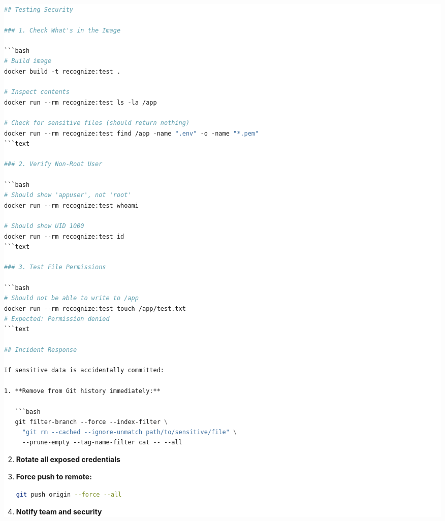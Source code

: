 ```dockerfile
## Testing Security

### 1. Check What's in the Image

```bash
# Build image
docker build -t recognize:test .

# Inspect contents
docker run --rm recognize:test ls -la /app

# Check for sensitive files (should return nothing)
docker run --rm recognize:test find /app -name ".env" -o -name "*.pem"
```text

### 2. Verify Non-Root User

```bash
# Should show 'appuser', not 'root'
docker run --rm recognize:test whoami

# Should show UID 1000
docker run --rm recognize:test id
```text

### 3. Test File Permissions

```bash
# Should not be able to write to /app
docker run --rm recognize:test touch /app/test.txt
# Expected: Permission denied
```text

## Incident Response

If sensitive data is accidentally committed:

1. **Remove from Git history immediately:**

   ```bash
   git filter-branch --force --index-filter \
     "git rm --cached --ignore-unmatch path/to/sensitive/file" \
     --prune-empty --tag-name-filter cat -- --all
   ```

2. **Rotate all exposed credentials**

3. **Force push to remote:**

   ```bash
   git push origin --force --all
   ```

4. **Notify team and security**
